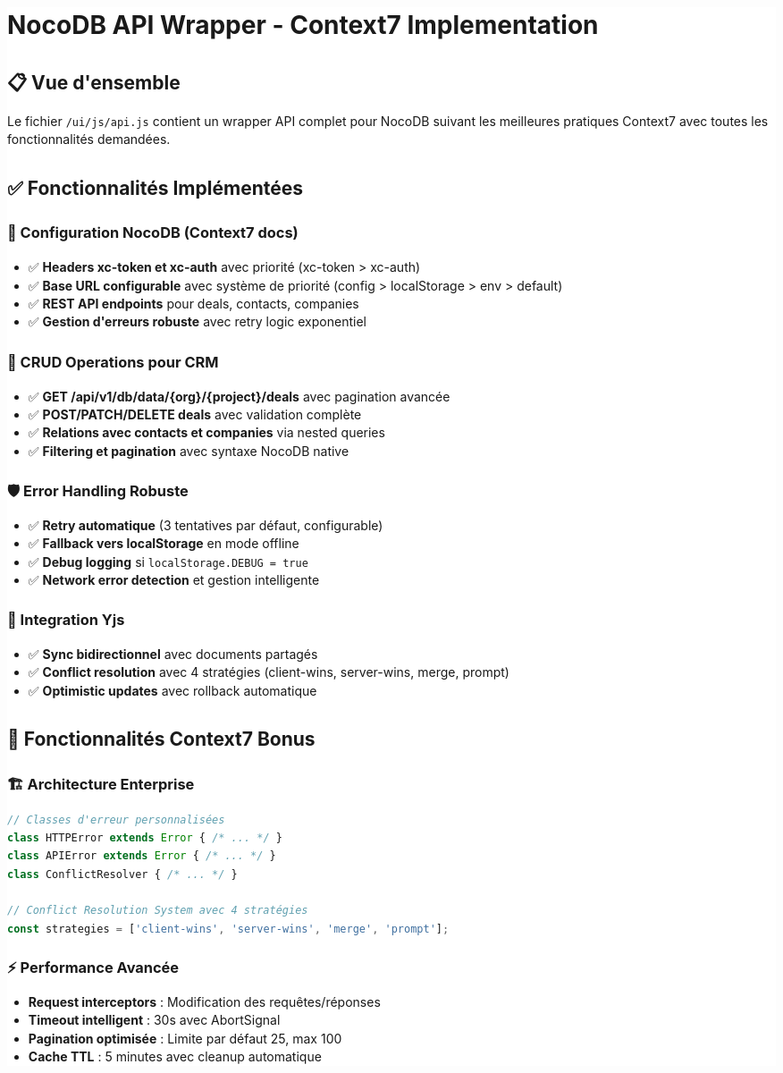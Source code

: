 # NocoDB API Wrapper - Context7 Implementation

## 📋 Vue d'ensemble

Le fichier `/ui/js/api.js` contient un wrapper API complet pour NocoDB suivant les meilleures pratiques Context7 avec toutes les fonctionnalités demandées.

## ✅ Fonctionnalités Implémentées

### 🔧 Configuration NocoDB (Context7 docs)
- ✅ **Headers xc-token et xc-auth** avec priorité (xc-token > xc-auth)
- ✅ **Base URL configurable** avec système de priorité (config > localStorage > env > default)
- ✅ **REST API endpoints** pour deals, contacts, companies
- ✅ **Gestion d'erreurs robuste** avec retry logic exponentiel

### 🔄 CRUD Operations pour CRM
- ✅ **GET /api/v1/db/data/{org}/{project}/deals** avec pagination avancée
- ✅ **POST/PATCH/DELETE deals** avec validation complète
- ✅ **Relations avec contacts et companies** via nested queries
- ✅ **Filtering et pagination** avec syntaxe NocoDB native

### 🛡️ Error Handling Robuste
- ✅ **Retry automatique** (3 tentatives par défaut, configurable)
- ✅ **Fallback vers localStorage** en mode offline
- ✅ **Debug logging** si `localStorage.DEBUG = true`
- ✅ **Network error detection** et gestion intelligente

### 🔄 Integration Yjs
- ✅ **Sync bidirectionnel** avec documents partagés
- ✅ **Conflict resolution** avec 4 stratégies (client-wins, server-wins, merge, prompt)
- ✅ **Optimistic updates** avec rollback automatique

## 🚀 Fonctionnalités Context7 Bonus

### 🏗️ Architecture Enterprise
```javascript
// Classes d'erreur personnalisées
class HTTPError extends Error { /* ... */ }
class APIError extends Error { /* ... */ }
class ConflictResolver { /* ... */ }

// Conflict Resolution System avec 4 stratégies
const strategies = ['client-wins', 'server-wins', 'merge', 'prompt'];
```

### ⚡ Performance Avancée
- **Request interceptors** : Modification des requêtes/réponses
- **Timeout intelligent** : 30s avec AbortSignal
- **Pagination optimisée** : Limite par défaut 25, max 100
- **Cache TTL** : 5 minutes avec cleanup automatique
